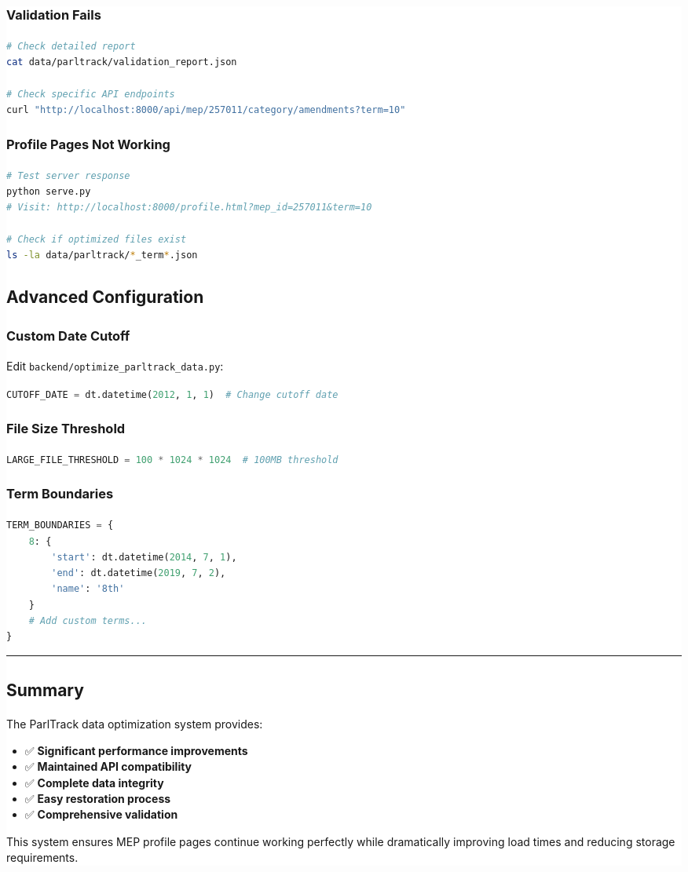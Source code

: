 ### Validation Fails
```bash
# Check detailed report
cat data/parltrack/validation_report.json

# Check specific API endpoints
curl "http://localhost:8000/api/mep/257011/category/amendments?term=10"
```

### Profile Pages Not Working
```bash
# Test server response
python serve.py
# Visit: http://localhost:8000/profile.html?mep_id=257011&term=10

# Check if optimized files exist
ls -la data/parltrack/*_term*.json
```

## Advanced Configuration

### Custom Date Cutoff
Edit `backend/optimize_parltrack_data.py`:
```python
CUTOFF_DATE = dt.datetime(2012, 1, 1)  # Change cutoff date
```

### File Size Threshold
```python
LARGE_FILE_THRESHOLD = 100 * 1024 * 1024  # 100MB threshold
```

### Term Boundaries
```python
TERM_BOUNDARIES = {
    8: {
        'start': dt.datetime(2014, 7, 1),
        'end': dt.datetime(2019, 7, 2),
        'name': '8th'
    }
    # Add custom terms...
}
```

---

## Summary

The ParlTrack data optimization system provides:
- ✅ **Significant performance improvements**
- ✅ **Maintained API compatibility** 
- ✅ **Complete data integrity**
- ✅ **Easy restoration process**
- ✅ **Comprehensive validation**

This system ensures MEP profile pages continue working perfectly while dramatically improving load times and reducing storage requirements.